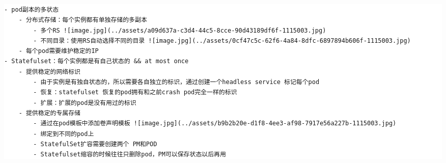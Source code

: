    - pod副本的多状态
        - 分布式存储：每个实例都有单独存储的多副本
            - 多个RS ![image.jpg](../assets/a09d637a-c3d4-44c5-8cce-90d43189df6f-1115003.jpg)
            - 不同目录：使用RS自动选择不同的目录 ![image.jpg](../assets/0cf47c5c-62f6-4a84-8dfc-6897894b606f-1115003.jpg)
        - 每个pod需要维护稳定的IP
    - Statefulset：每个实例都是有自己状态的 && at most once
        - 提供稳定的网络标识
            - 由于实例是有独自状态的，所以需要各自独立的标识，通过创建一个headless service 标记每个pod
            - 恢复：statefulset 恢复的pod拥有和之前crash pod完全一样的标识
            - 扩展：扩展的pod是没有用过的标识
        - 提供稳定的专属存储
            - 通过在pod模板中添加卷声明模板 ![image.jpg](../assets/b9b2b20e-d1f8-4ee3-af98-7917e56a227b-1115003.jpg)
            - 绑定到不同的pod上
            - StatefulSet扩容需要创建两个 PM和POD
            - Statefulset缩容的时候往往只删除pod，PM可以保存状态以后再用